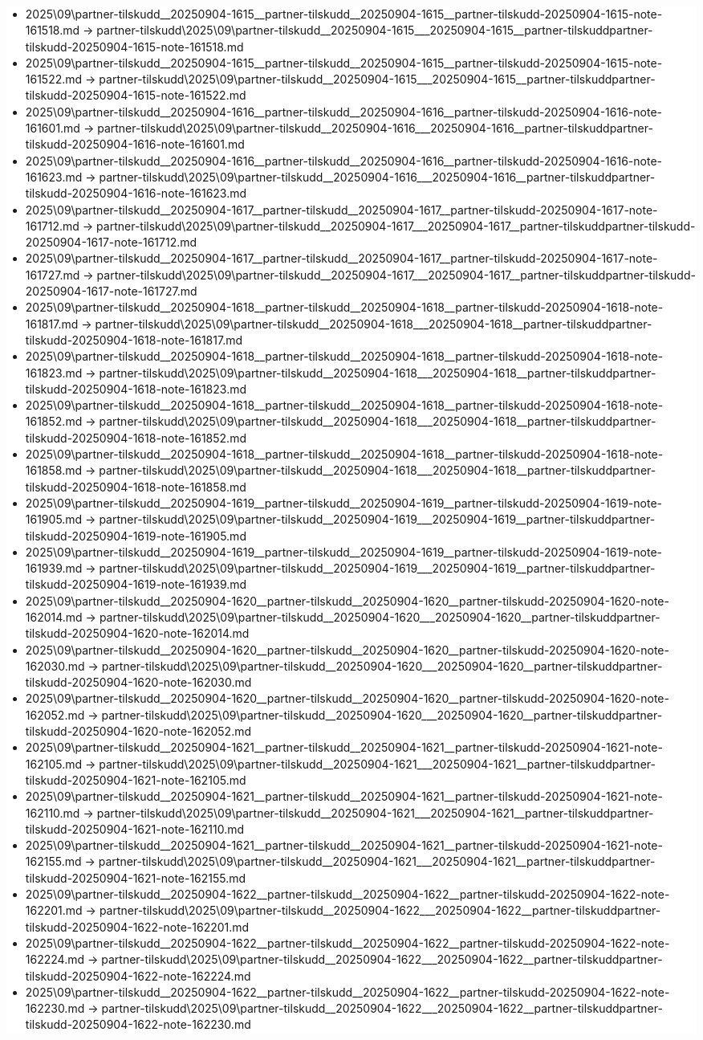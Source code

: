 - 2025\09\partner-tilskudd__20250904-1615__partner-tilskudd__20250904-1615__partner-tilskudd-20250904-1615-note-161518.md  ->  partner-tilskudd\2025\09\partner-tilskudd__20250904-1615___20250904-1615__partner-tilskuddpartner-tilskudd-20250904-1615-note-161518.md
- 2025\09\partner-tilskudd__20250904-1615__partner-tilskudd__20250904-1615__partner-tilskudd-20250904-1615-note-161522.md  ->  partner-tilskudd\2025\09\partner-tilskudd__20250904-1615___20250904-1615__partner-tilskuddpartner-tilskudd-20250904-1615-note-161522.md
- 2025\09\partner-tilskudd__20250904-1616__partner-tilskudd__20250904-1616__partner-tilskudd-20250904-1616-note-161601.md  ->  partner-tilskudd\2025\09\partner-tilskudd__20250904-1616___20250904-1616__partner-tilskuddpartner-tilskudd-20250904-1616-note-161601.md
- 2025\09\partner-tilskudd__20250904-1616__partner-tilskudd__20250904-1616__partner-tilskudd-20250904-1616-note-161623.md  ->  partner-tilskudd\2025\09\partner-tilskudd__20250904-1616___20250904-1616__partner-tilskuddpartner-tilskudd-20250904-1616-note-161623.md
- 2025\09\partner-tilskudd__20250904-1617__partner-tilskudd__20250904-1617__partner-tilskudd-20250904-1617-note-161712.md  ->  partner-tilskudd\2025\09\partner-tilskudd__20250904-1617___20250904-1617__partner-tilskuddpartner-tilskudd-20250904-1617-note-161712.md
- 2025\09\partner-tilskudd__20250904-1617__partner-tilskudd__20250904-1617__partner-tilskudd-20250904-1617-note-161727.md  ->  partner-tilskudd\2025\09\partner-tilskudd__20250904-1617___20250904-1617__partner-tilskuddpartner-tilskudd-20250904-1617-note-161727.md
- 2025\09\partner-tilskudd__20250904-1618__partner-tilskudd__20250904-1618__partner-tilskudd-20250904-1618-note-161817.md  ->  partner-tilskudd\2025\09\partner-tilskudd__20250904-1618___20250904-1618__partner-tilskuddpartner-tilskudd-20250904-1618-note-161817.md
- 2025\09\partner-tilskudd__20250904-1618__partner-tilskudd__20250904-1618__partner-tilskudd-20250904-1618-note-161823.md  ->  partner-tilskudd\2025\09\partner-tilskudd__20250904-1618___20250904-1618__partner-tilskuddpartner-tilskudd-20250904-1618-note-161823.md
- 2025\09\partner-tilskudd__20250904-1618__partner-tilskudd__20250904-1618__partner-tilskudd-20250904-1618-note-161852.md  ->  partner-tilskudd\2025\09\partner-tilskudd__20250904-1618___20250904-1618__partner-tilskuddpartner-tilskudd-20250904-1618-note-161852.md
- 2025\09\partner-tilskudd__20250904-1618__partner-tilskudd__20250904-1618__partner-tilskudd-20250904-1618-note-161858.md  ->  partner-tilskudd\2025\09\partner-tilskudd__20250904-1618___20250904-1618__partner-tilskuddpartner-tilskudd-20250904-1618-note-161858.md
- 2025\09\partner-tilskudd__20250904-1619__partner-tilskudd__20250904-1619__partner-tilskudd-20250904-1619-note-161905.md  ->  partner-tilskudd\2025\09\partner-tilskudd__20250904-1619___20250904-1619__partner-tilskuddpartner-tilskudd-20250904-1619-note-161905.md
- 2025\09\partner-tilskudd__20250904-1619__partner-tilskudd__20250904-1619__partner-tilskudd-20250904-1619-note-161939.md  ->  partner-tilskudd\2025\09\partner-tilskudd__20250904-1619___20250904-1619__partner-tilskuddpartner-tilskudd-20250904-1619-note-161939.md
- 2025\09\partner-tilskudd__20250904-1620__partner-tilskudd__20250904-1620__partner-tilskudd-20250904-1620-note-162014.md  ->  partner-tilskudd\2025\09\partner-tilskudd__20250904-1620___20250904-1620__partner-tilskuddpartner-tilskudd-20250904-1620-note-162014.md
- 2025\09\partner-tilskudd__20250904-1620__partner-tilskudd__20250904-1620__partner-tilskudd-20250904-1620-note-162030.md  ->  partner-tilskudd\2025\09\partner-tilskudd__20250904-1620___20250904-1620__partner-tilskuddpartner-tilskudd-20250904-1620-note-162030.md
- 2025\09\partner-tilskudd__20250904-1620__partner-tilskudd__20250904-1620__partner-tilskudd-20250904-1620-note-162052.md  ->  partner-tilskudd\2025\09\partner-tilskudd__20250904-1620___20250904-1620__partner-tilskuddpartner-tilskudd-20250904-1620-note-162052.md
- 2025\09\partner-tilskudd__20250904-1621__partner-tilskudd__20250904-1621__partner-tilskudd-20250904-1621-note-162105.md  ->  partner-tilskudd\2025\09\partner-tilskudd__20250904-1621___20250904-1621__partner-tilskuddpartner-tilskudd-20250904-1621-note-162105.md
- 2025\09\partner-tilskudd__20250904-1621__partner-tilskudd__20250904-1621__partner-tilskudd-20250904-1621-note-162110.md  ->  partner-tilskudd\2025\09\partner-tilskudd__20250904-1621___20250904-1621__partner-tilskuddpartner-tilskudd-20250904-1621-note-162110.md
- 2025\09\partner-tilskudd__20250904-1621__partner-tilskudd__20250904-1621__partner-tilskudd-20250904-1621-note-162155.md  ->  partner-tilskudd\2025\09\partner-tilskudd__20250904-1621___20250904-1621__partner-tilskuddpartner-tilskudd-20250904-1621-note-162155.md
- 2025\09\partner-tilskudd__20250904-1622__partner-tilskudd__20250904-1622__partner-tilskudd-20250904-1622-note-162201.md  ->  partner-tilskudd\2025\09\partner-tilskudd__20250904-1622___20250904-1622__partner-tilskuddpartner-tilskudd-20250904-1622-note-162201.md
- 2025\09\partner-tilskudd__20250904-1622__partner-tilskudd__20250904-1622__partner-tilskudd-20250904-1622-note-162224.md  ->  partner-tilskudd\2025\09\partner-tilskudd__20250904-1622___20250904-1622__partner-tilskuddpartner-tilskudd-20250904-1622-note-162224.md
- 2025\09\partner-tilskudd__20250904-1622__partner-tilskudd__20250904-1622__partner-tilskudd-20250904-1622-note-162230.md  ->  partner-tilskudd\2025\09\partner-tilskudd__20250904-1622___20250904-1622__partner-tilskuddpartner-tilskudd-20250904-1622-note-162230.md